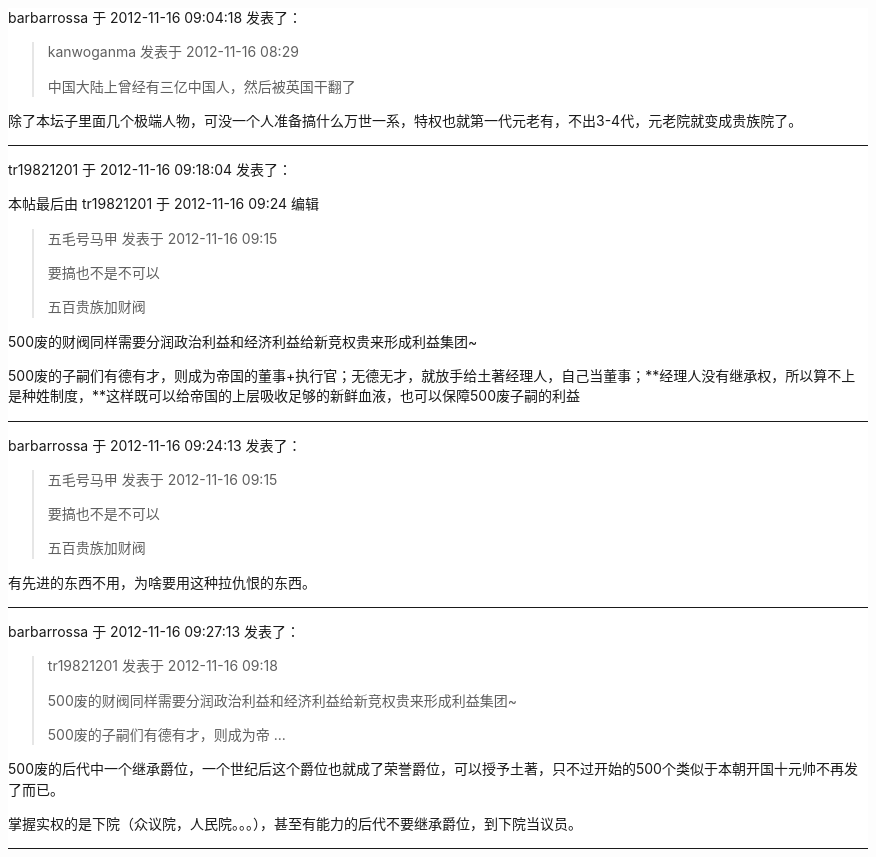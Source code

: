 barbarrossa 于 2012-11-16 09:04:18 发表了：

> kanwoganma 发表于 2012-11-16 08:29
> 
> 中国大陆上曾经有三亿中国人，然后被英国干翻了



除了本坛子里面几个极端人物，可没一个人准备搞什么万世一系，特权也就第一代元老有，不出3-4代，元老院就变成贵族院了。

---------

tr19821201 于 2012-11-16 09:18:04 发表了：

本帖最后由 tr19821201 于 2012-11-16 09:24 编辑 


> 
> 五毛号马甲 发表于 2012-11-16 09:15
> 
> 要搞也不是不可以
> 
> 五百贵族加财阀



500废的财阀同样需要分润政治利益和经济利益给新竞权贵来形成利益集团~

500废的子嗣们有德有才，则成为帝国的董事+执行官；无德无才，就放手给土著经理人，自己当董事；**经理人没有继承权，所以算不上是种姓制度，**这样既可以给帝国的上层吸收足够的新鲜血液，也可以保障500废子嗣的利益

---------

barbarrossa 于 2012-11-16 09:24:13 发表了：

> 五毛号马甲 发表于 2012-11-16 09:15
> 
> 要搞也不是不可以
> 
> 五百贵族加财阀



有先进的东西不用，为啥要用这种拉仇恨的东西。

---------

barbarrossa 于 2012-11-16 09:27:13 发表了：

> tr19821201 发表于 2012-11-16 09:18
> 
> 500废的财阀同样需要分润政治利益和经济利益给新竞权贵来形成利益集团~
> 
> 500废的子嗣们有德有才，则成为帝 ...



500废的后代中一个继承爵位，一个世纪后这个爵位也就成了荣誉爵位，可以授予土著，只不过开始的500个类似于本朝开国十元帅不再发了而已。

掌握实权的是下院（众议院，人民院。。。），甚至有能力的后代不要继承爵位，到下院当议员。

---------
